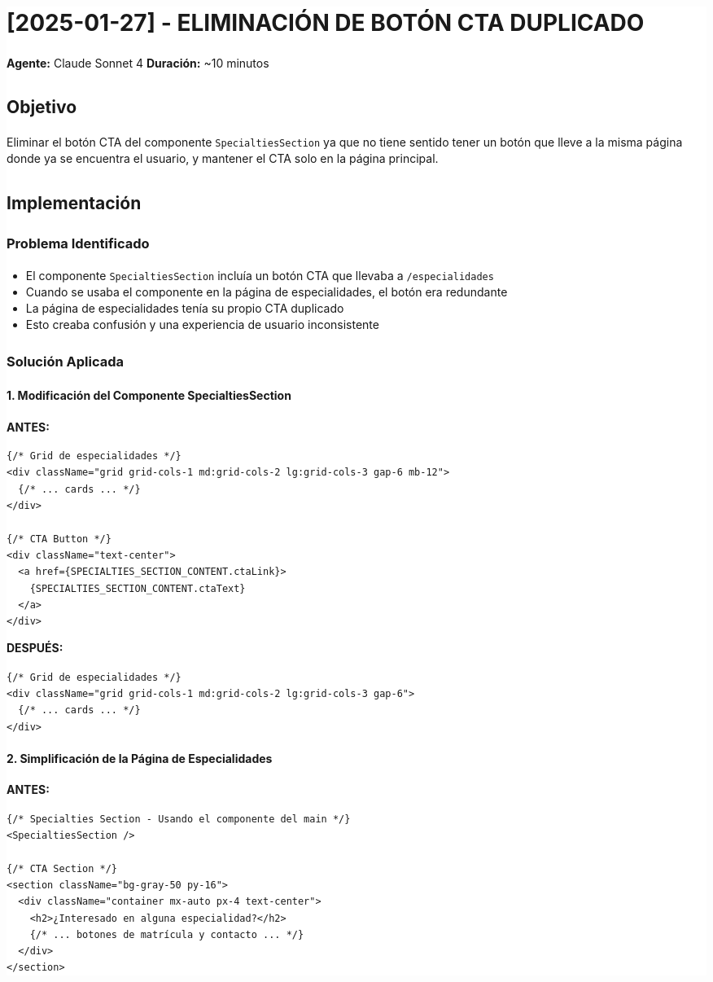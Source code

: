 # [2025-01-27] - ELIMINACIÓN DE BOTÓN CTA DUPLICADO
**Agente:** Claude Sonnet 4
**Duración:** ~10 minutos

## Objetivo
Eliminar el botón CTA del componente `SpecialtiesSection` ya que no tiene sentido tener un botón que lleve a la misma página donde ya se encuentra el usuario, y mantener el CTA solo en la página principal.

## Implementación

### Problema Identificado
- El componente `SpecialtiesSection` incluía un botón CTA que llevaba a `/especialidades`
- Cuando se usaba el componente en la página de especialidades, el botón era redundante
- La página de especialidades tenía su propio CTA duplicado
- Esto creaba confusión y una experiencia de usuario inconsistente

### Solución Aplicada

#### 1. Modificación del Componente SpecialtiesSection
**ANTES:**
```tsx
{/* Grid de especialidades */}
<div className="grid grid-cols-1 md:grid-cols-2 lg:grid-cols-3 gap-6 mb-12">
  {/* ... cards ... */}
</div>

{/* CTA Button */}
<div className="text-center">
  <a href={SPECIALTIES_SECTION_CONTENT.ctaLink}>
    {SPECIALTIES_SECTION_CONTENT.ctaText}
  </a>
</div>
```

**DESPUÉS:**
```tsx
{/* Grid de especialidades */}
<div className="grid grid-cols-1 md:grid-cols-2 lg:grid-cols-3 gap-6">
  {/* ... cards ... */}
</div>
```

#### 2. Simplificación de la Página de Especialidades
**ANTES:**
```tsx
{/* Specialties Section - Usando el componente del main */}
<SpecialtiesSection />

{/* CTA Section */}
<section className="bg-gray-50 py-16">
  <div className="container mx-auto px-4 text-center">
    <h2>¿Interesado en alguna especialidad?</h2>
    {/* ... botones de matrícula y contacto ... */}
  </div>
</section>
```
